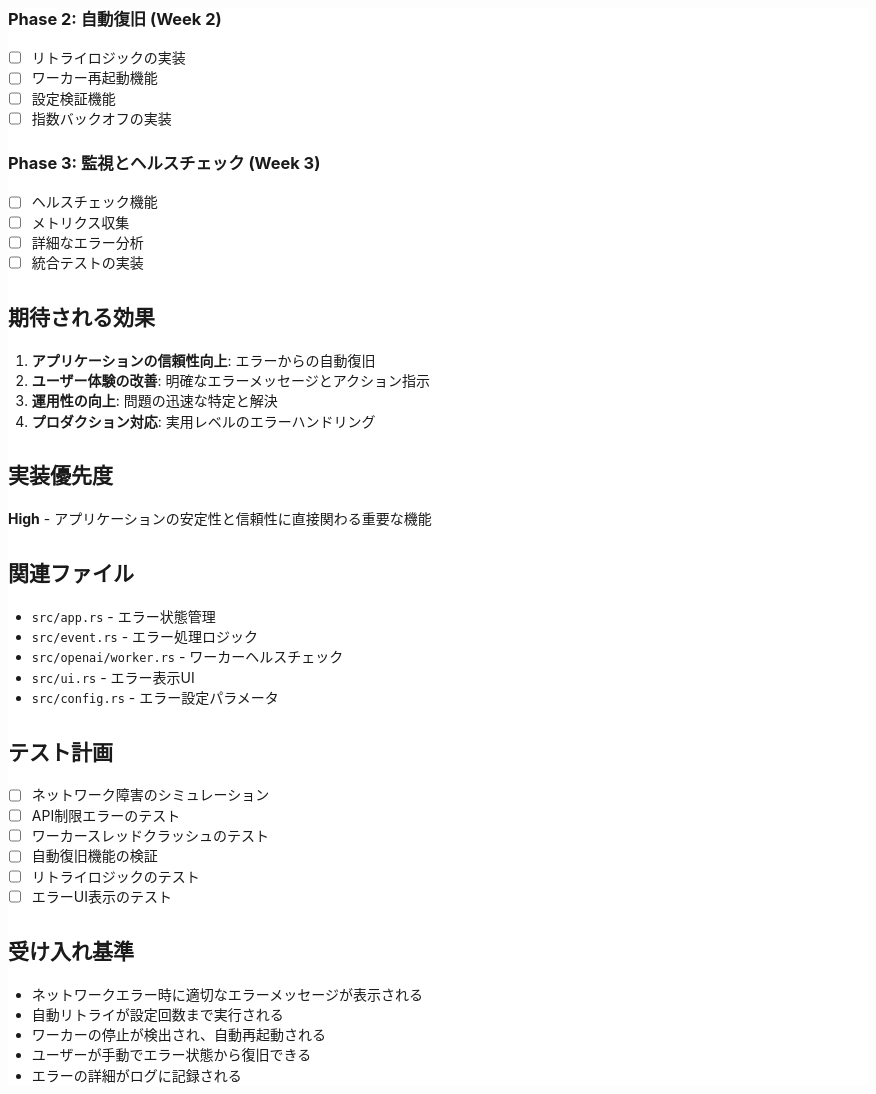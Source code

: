 ### Phase 2: 自動復旧 (Week 2)
- [ ] リトライロジックの実装
- [ ] ワーカー再起動機能
- [ ] 設定検証機能
- [ ] 指数バックオフの実装

### Phase 3: 監視とヘルスチェック (Week 3)
- [ ] ヘルスチェック機能
- [ ] メトリクス収集
- [ ] 詳細なエラー分析
- [ ] 統合テストの実装

## 期待される効果

1. **アプリケーションの信頼性向上**: エラーからの自動復旧
2. **ユーザー体験の改善**: 明確なエラーメッセージとアクション指示
3. **運用性の向上**: 問題の迅速な特定と解決
4. **プロダクション対応**: 実用レベルのエラーハンドリング

## 実装優先度

**High** - アプリケーションの安定性と信頼性に直接関わる重要な機能

## 関連ファイル

- `src/app.rs` - エラー状態管理
- `src/event.rs` - エラー処理ロジック
- `src/openai/worker.rs` - ワーカーヘルスチェック
- `src/ui.rs` - エラー表示UI
- `src/config.rs` - エラー設定パラメータ

## テスト計画

- [ ] ネットワーク障害のシミュレーション
- [ ] API制限エラーのテスト
- [ ] ワーカースレッドクラッシュのテスト
- [ ] 自動復旧機能の検証
- [ ] リトライロジックのテスト
- [ ] エラーUI表示のテスト

## 受け入れ基準

- ネットワークエラー時に適切なエラーメッセージが表示される
- 自動リトライが設定回数まで実行される
- ワーカーの停止が検出され、自動再起動される
- ユーザーが手動でエラー状態から復旧できる
- エラーの詳細がログに記録される